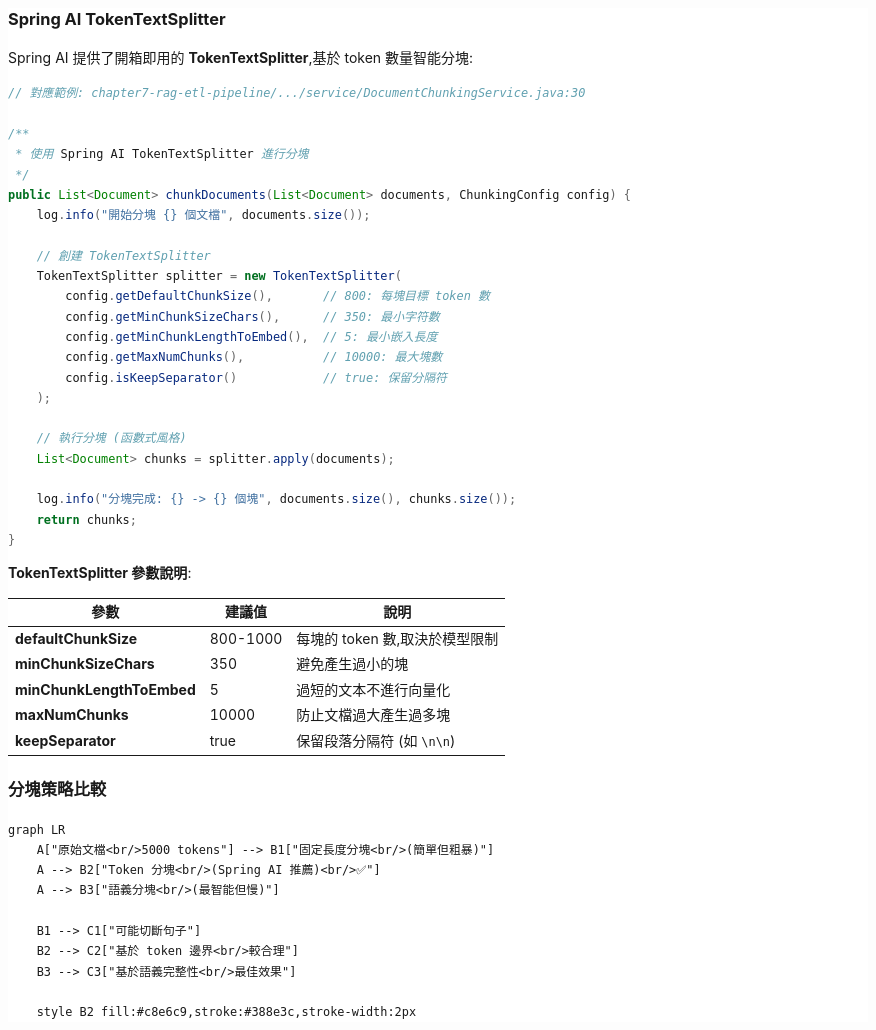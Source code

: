 ### Spring AI TokenTextSplitter

Spring AI 提供了開箱即用的 **TokenTextSplitter**,基於 token 數量智能分塊:

```java
// 對應範例: chapter7-rag-etl-pipeline/.../service/DocumentChunkingService.java:30

/**
 * 使用 Spring AI TokenTextSplitter 進行分塊
 */
public List<Document> chunkDocuments(List<Document> documents, ChunkingConfig config) {
    log.info("開始分塊 {} 個文檔", documents.size());

    // 創建 TokenTextSplitter
    TokenTextSplitter splitter = new TokenTextSplitter(
        config.getDefaultChunkSize(),       // 800: 每塊目標 token 數
        config.getMinChunkSizeChars(),      // 350: 最小字符數
        config.getMinChunkLengthToEmbed(),  // 5: 最小嵌入長度
        config.getMaxNumChunks(),           // 10000: 最大塊數
        config.isKeepSeparator()            // true: 保留分隔符
    );

    // 執行分塊 (函數式風格)
    List<Document> chunks = splitter.apply(documents);

    log.info("分塊完成: {} -> {} 個塊", documents.size(), chunks.size());
    return chunks;
}
```

**TokenTextSplitter 參數說明**:

| 參數 | 建議值 | 說明 |
|-----|-------|-----|
| **defaultChunkSize** | 800-1000 | 每塊的 token 數,取決於模型限制 |
| **minChunkSizeChars** | 350 | 避免產生過小的塊 |
| **minChunkLengthToEmbed** | 5 | 過短的文本不進行向量化 |
| **maxNumChunks** | 10000 | 防止文檔過大產生過多塊 |
| **keepSeparator** | true | 保留段落分隔符 (如 `\n\n`) |

### 分塊策略比較

```mermaid
graph LR
    A["原始文檔<br/>5000 tokens"] --> B1["固定長度分塊<br/>(簡單但粗暴)"]
    A --> B2["Token 分塊<br/>(Spring AI 推薦)<br/>✅"]
    A --> B3["語義分塊<br/>(最智能但慢)"]

    B1 --> C1["可能切斷句子"]
    B2 --> C2["基於 token 邊界<br/>較合理"]
    B3 --> C3["基於語義完整性<br/>最佳效果"]

    style B2 fill:#c8e6c9,stroke:#388e3c,stroke-width:2px
```
